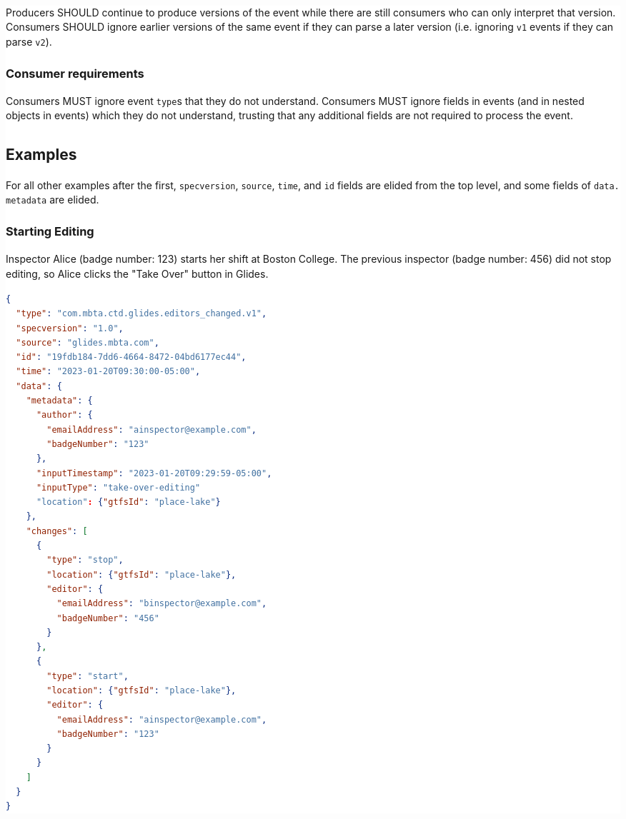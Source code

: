 Producers SHOULD continue to produce versions of the event while there are still consumers who can only interpret that version. Consumers SHOULD ignore earlier versions of the same event if they can parse a later version (i.e. ignoring `v1` events if they can parse `v2`).

### Consumer requirements

Consumers MUST ignore event `type`s that they do not understand.
Consumers MUST ignore fields in events (and in nested objects in events) which they do not understand, trusting that any additional fields are not required to process the event.

## Examples
For all other examples after the first, `specversion`, `source`, `time`, and `id` fields are elided from the top level, and some fields of `data.metadata` are elided.

### Starting Editing
Inspector Alice (badge number: 123) starts her shift at Boston College. The previous inspector (badge number: 456) did not stop editing, so Alice clicks the "Take Over" button in Glides.

```json
{
  "type": "com.mbta.ctd.glides.editors_changed.v1",
  "specversion": "1.0",
  "source": "glides.mbta.com",
  "id": "19fdb184-7dd6-4664-8472-04bd6177ec44",
  "time": "2023-01-20T09:30:00-05:00",
  "data": {
    "metadata": {
      "author": {
        "emailAddress": "ainspector@example.com",
        "badgeNumber": "123"
      },
      "inputTimestamp": "2023-01-20T09:29:59-05:00",
      "inputType": "take-over-editing"
      "location": {"gtfsId": "place-lake"}
    },
    "changes": [
      {
        "type": "stop",
        "location": {"gtfsId": "place-lake"},
        "editor": {
          "emailAddress": "binspector@example.com",
          "badgeNumber": "456"
        }
      },
      {
        "type": "start",
        "location": {"gtfsId": "place-lake"},
        "editor": {
          "emailAddress": "ainspector@example.com",
          "badgeNumber": "123"
        }
      }
    ]
  }
}
```
